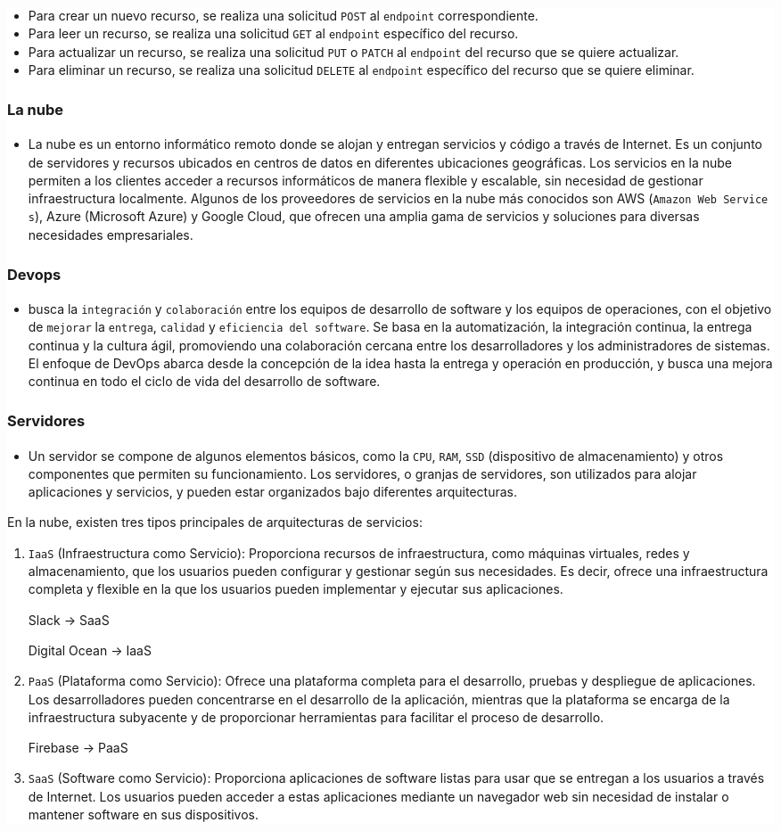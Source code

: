 - Para crear un nuevo recurso, se realiza una solicitud `POST` al `endpoint` correspondiente.
- Para leer un recurso, se realiza una solicitud `GET` al `endpoint` específico del recurso.
- Para actualizar un recurso, se realiza una solicitud `PUT` o `PATCH` al `endpoint` del recurso que se quiere actualizar.
- Para eliminar un recurso, se realiza una solicitud `DELETE` al `endpoint` específico del recurso que se quiere eliminar.

### La nube

- La nube es un entorno informático remoto donde se alojan y entregan servicios y código a través de Internet. Es un conjunto de servidores y recursos ubicados en centros de datos en diferentes ubicaciones geográficas. Los servicios en la nube permiten a los clientes acceder a recursos informáticos de manera flexible y escalable, sin necesidad de gestionar infraestructura localmente. Algunos de los proveedores de servicios en la nube más conocidos son AWS (`Amazon Web Services`), Azure (Microsoft Azure) y Google Cloud, que ofrecen una amplia gama de servicios y soluciones para diversas necesidades empresariales.

### Devops

- busca la `integración` y `colaboración` entre los equipos de desarrollo de software y los equipos de operaciones, con el objetivo de `mejorar` la `entrega`, `calidad` y `eficiencia del software`. Se basa en la automatización, la integración continua, la entrega continua y la cultura ágil, promoviendo una colaboración cercana entre los desarrolladores y los administradores de sistemas. El enfoque de DevOps abarca desde la concepción de la idea hasta la entrega y operación en producción, y busca una mejora continua en todo el ciclo de vida del desarrollo de software.

### Servidores

- Un servidor se compone de algunos elementos básicos, como la `CPU`, `RAM`, `SSD` (dispositivo de almacenamiento) y otros componentes que permiten su funcionamiento. Los servidores, o granjas de servidores, son utilizados para alojar aplicaciones y servicios, y pueden estar organizados bajo diferentes arquitecturas.

En la nube, existen tres tipos principales de arquitecturas de servicios:

1. `IaaS` (Infraestructura como Servicio): Proporciona recursos de infraestructura, como máquinas virtuales, redes y almacenamiento, que los usuarios pueden configurar y gestionar según sus necesidades. Es decir, ofrece una infraestructura completa y flexible en la que los usuarios pueden implementar y ejecutar sus aplicaciones.
    
    Slack → SaaS
    
    Digital Ocean → IaaS 
    
2. `PaaS` (Plataforma como Servicio): Ofrece una plataforma completa para el desarrollo, pruebas y despliegue de aplicaciones. Los desarrolladores pueden concentrarse en el desarrollo de la aplicación, mientras que la plataforma se encarga de la infraestructura subyacente y de proporcionar herramientas para facilitar el proceso de desarrollo.
    
    Firebase → PaaS
    
3. `SaaS` (Software como Servicio): Proporciona aplicaciones de software listas para usar que se entregan a los usuarios a través de Internet. Los usuarios pueden acceder a estas aplicaciones mediante un navegador web sin necesidad de instalar o mantener software en sus dispositivos.
